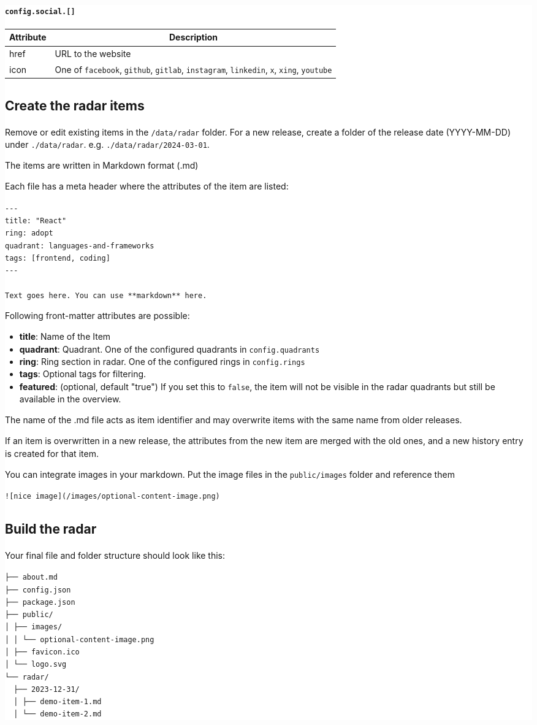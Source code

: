 #### `config.social.[]`

| Attribute | Description                                                                            |
| --------- | -------------------------------------------------------------------------------------- |
| href      | URL to the website                                                                     |
| icon      | One of `facebook`, `github`, `gitlab`, `instagram`, `linkedin`, `x`, `xing`, `youtube` |

## Create the radar items

Remove or edit existing items in the `/data/radar` folder.
For a new release, create a folder of the release date (YYYY-MM-DD)
under `./data/radar`. e.g. `./data/radar/2024-03-01`.

The items are written in Markdown format (.md)

Each file has a meta header where the attributes of the item are listed:

```
---
title: "React"
ring: adopt
quadrant: languages-and-frameworks
tags: [frontend, coding]
---

Text goes here. You can use **markdown** here.
```

Following front-matter attributes are possible:

- **title**: Name of the Item
- **quadrant**: Quadrant. One of the configured quadrants in `config.quadrants`
- **ring**: Ring section in radar. One of the configured rings in `config.rings`
- **tags**: Optional tags for filtering.
- **featured**: (optional, default "true") If you set this to `false`, the item
  will not be visible in the radar quadrants but still be available in the overview.

The name of the .md file acts as item identifier and may overwrite items with
the same name from older releases.

If an item is overwritten in a new release, the attributes from the new item are
merged with the old ones, and a new history entry is created for that item.

You can integrate images in your markdown. Put the image files in the `public/images` folder and
reference them

```
![nice image](/images/optional-content-image.png)
```

## Build the radar

Your final file and folder structure should look like this:

```
├── about.md
├── config.json
├── package.json
├── public/
│ ├── images/
│ │ └── optional-content-image.png
│ ├── favicon.ico
│ └── logo.svg
└── radar/
  ├── 2023-12-31/
  │ ├── demo-item-1.md
  │ └── demo-item-2.md
```